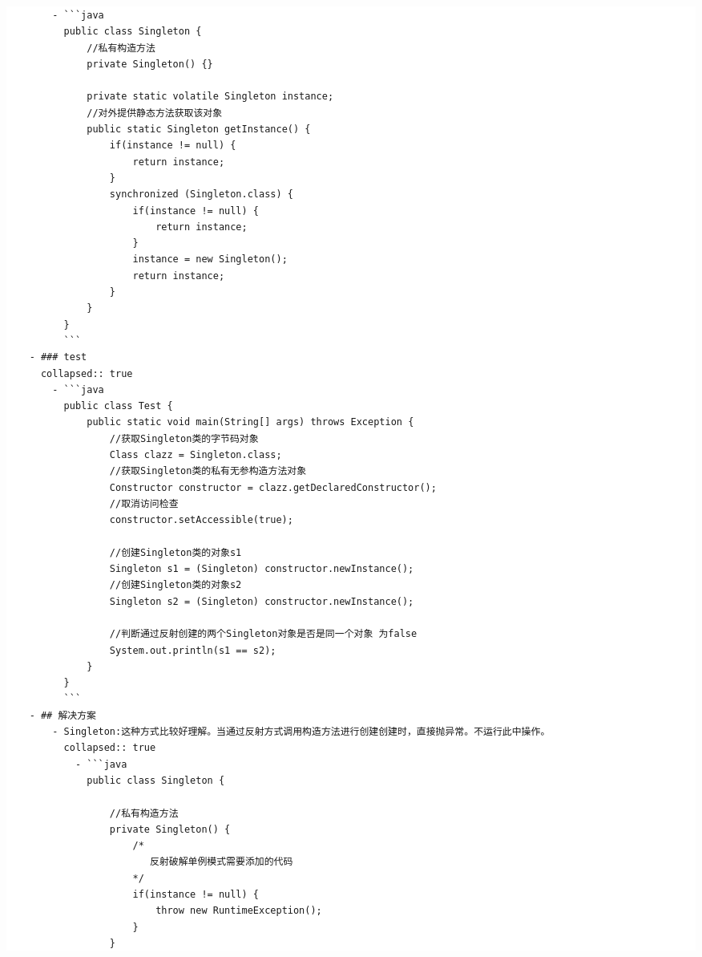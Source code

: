 			- ```java
			  public class Singleton {
			      //私有构造方法
			      private Singleton() {}
			      
			      private static volatile Singleton instance;
			      //对外提供静态方法获取该对象
			      public static Singleton getInstance() {
			          if(instance != null) {
			              return instance;
			          }
			          synchronized (Singleton.class) {
			              if(instance != null) {
			                  return instance;
			              }
			              instance = new Singleton();
			              return instance;
			          }
			      }
			  }
			  ```
		- ### test
		  collapsed:: true
			- ```java
			  public class Test {
			      public static void main(String[] args) throws Exception {
			          //获取Singleton类的字节码对象
			          Class clazz = Singleton.class;
			          //获取Singleton类的私有无参构造方法对象
			          Constructor constructor = clazz.getDeclaredConstructor();
			          //取消访问检查
			          constructor.setAccessible(true);
			  
			          //创建Singleton类的对象s1
			          Singleton s1 = (Singleton) constructor.newInstance();
			          //创建Singleton类的对象s2
			          Singleton s2 = (Singleton) constructor.newInstance();
			  
			          //判断通过反射创建的两个Singleton对象是否是同一个对象 为false
			          System.out.println(s1 == s2);
			      }
			  }
			  ```
		- ## 解决方案
			- Singleton:这种方式比较好理解。当通过反射方式调用构造方法进行创建创建时，直接抛异常。不运行此中操作。
			  collapsed:: true
				- ```java
				  public class Singleton {
				  
				      //私有构造方法
				      private Singleton() {
				          /*
				             反射破解单例模式需要添加的代码
				          */
				          if(instance != null) {
				              throw new RuntimeException();
				          }
				      }
				      